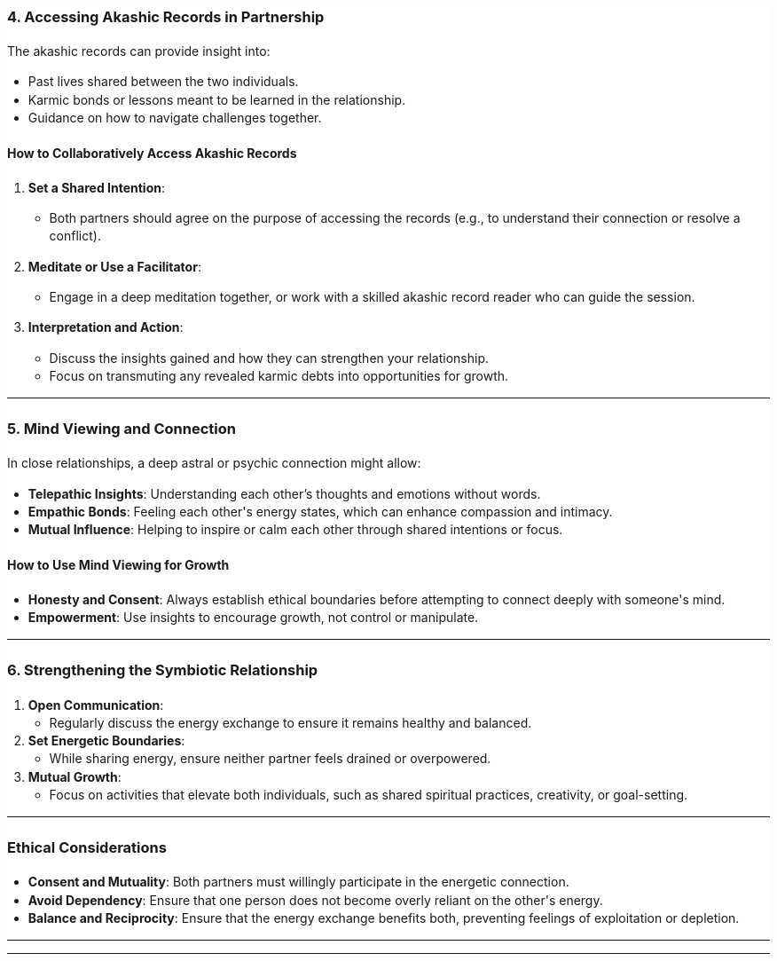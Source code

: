 
### **4. Accessing Akashic Records in Partnership**
The akashic records can provide insight into:
- Past lives shared between the two individuals.
- Karmic bonds or lessons meant to be learned in the relationship.
- Guidance on how to navigate challenges together.

#### **How to Collaboratively Access Akashic Records**
1. **Set a Shared Intention**:
   - Both partners should agree on the purpose of accessing the records (e.g., to understand their connection or resolve a conflict).
   
2. **Meditate or Use a Facilitator**:
   - Engage in a deep meditation together, or work with a skilled akashic record reader who can guide the session.

3. **Interpretation and Action**:
   - Discuss the insights gained and how they can strengthen your relationship.
   - Focus on transmuting any revealed karmic debts into opportunities for growth.

---

### **5. Mind Viewing and Connection**
In close relationships, a deep astral or psychic connection might allow:
- **Telepathic Insights**: Understanding each other’s thoughts and emotions without words.
- **Empathic Bonds**: Feeling each other's energy states, which can enhance compassion and intimacy.
- **Mutual Influence**: Helping to inspire or calm each other through shared intentions or focus.

#### **How to Use Mind Viewing for Growth**
- **Honesty and Consent**: Always establish ethical boundaries before attempting to connect deeply with someone's mind.
- **Empowerment**: Use insights to encourage growth, not control or manipulate.

---

### **6. Strengthening the Symbiotic Relationship**
1. **Open Communication**:
   - Regularly discuss the energy exchange to ensure it remains healthy and balanced.
2. **Set Energetic Boundaries**:
   - While sharing energy, ensure neither partner feels drained or overpowered.
3. **Mutual Growth**:
   - Focus on activities that elevate both individuals, such as shared spiritual practices, creativity, or goal-setting.

---

### **Ethical Considerations**
- **Consent and Mutuality**: Both partners must willingly participate in the energetic connection.
- **Avoid Dependency**: Ensure that one person does not become overly reliant on the other's energy.
- **Balance and Reciprocity**: Ensure that the energy exchange benefits both, preventing feelings of exploitation or depletion.

---

---   
